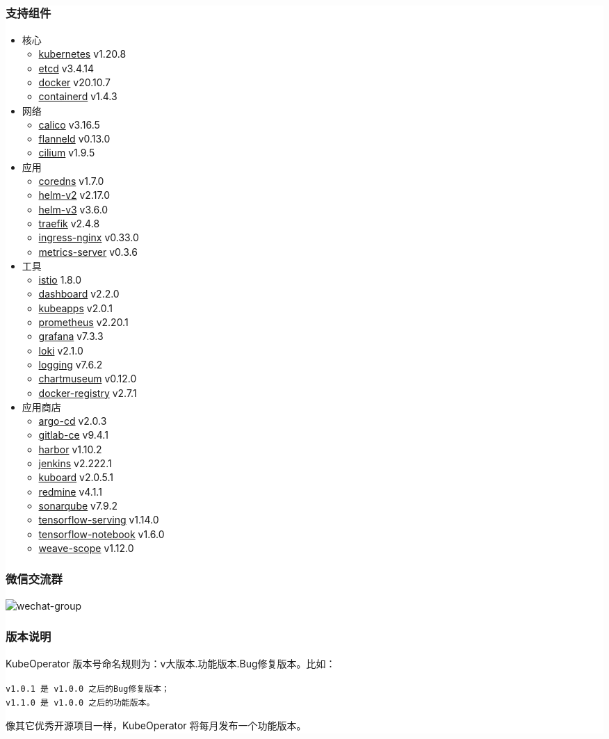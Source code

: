 ### 支持组件

- 核心
  - [kubernetes](https://github.com/kubernetes/kubernetes) v1.20.8
  - [etcd](https://github.com/coreos/etcd) v3.4.14
  - [docker](https://www.docker.com/) v20.10.7
  - [containerd](https://containerd.io/) v1.4.3
- 网络
  - [calico](https://github.com/projectcalico/calico) v3.16.5
  - [flanneld](https://github.com/coreos/flannel) v0.13.0
  - [cilium](https://github.com/cilium/cilium) v1.9.5
- 应用
  - [coredns](https://github.com/coredns/coredns) v1.7.0
  - [helm-v2](https://github.com/helm/helm) v2.17.0
  - [helm-v3](https://github.com/helm/helm) v3.6.0
  - [traefik](https://github.com/containous/traefik) v2.4.8
  - [ingress-nginx](https://github.com/kubernetes/ingress-nginx) v0.33.0
  - [metrics-server](https://github.com/kubernetes-sigs/metrics-server) v0.3.6
- 工具
  - [istio](https://github.com/istio/istio) 1.8.0
  - [dashboard](https://github.com/kubernetes/dashboard) v2.2.0
  - [kubeapps](https://github.com/kubeapps/kubeapps) v2.0.1
  - [prometheus](https://github.com/prometheus/prometheus) v2.20.1
  - [grafana](https://github.com/grafana/grafana) v7.3.3
  - [loki](https://github.com/grafana/loki) v2.1.0
  - [logging](https://github.com/elastic/elasticsearch) v7.6.2
  - [chartmuseum](https://github.com/helm/chartmuseum) v0.12.0
  - [docker-registry](https://github.com/docker/distribution) v2.7.1
- 应用商店
  - [argo-cd](https://github.com/argoproj/argo-cd) v2.0.3
  - [gitlab-ce](https://about.gitlab.com) v9.4.1
  - [harbor](https://github.com/goharbor/harbor) v1.10.2
  - [jenkins](https://github.com/jenkinsci/jenkins) v2.222.1
  - [kuboard](https://github.com/eip-work/kuboard-press) v2.0.5.1
  - [redmine](https://github.com/redmine/redmine) v4.1.1
  - [sonarqube](https://github.com/SonarSource/sonarqube) v7.9.2
  - [tensorflow-serving](https://github.com/tensorflow/serving) v1.14.0
  - [tensorflow-notebook](https://github.com/tensorflow/tensorflow) v1.6.0
  - [weave-scope](https://github.com/weaveworks/scope) v1.12.0

### 微信交流群

![wechat-group](https://kubeoperator.io/docs/img/wechat-group.png)

### 版本说明

KubeOperator 版本号命名规则为：v大版本.功能版本.Bug修复版本。比如：

```
v1.0.1 是 v1.0.0 之后的Bug修复版本；
v1.1.0 是 v1.0.0 之后的功能版本。
```
像其它优秀开源项目一样，KubeOperator 将每月发布一个功能版本。
